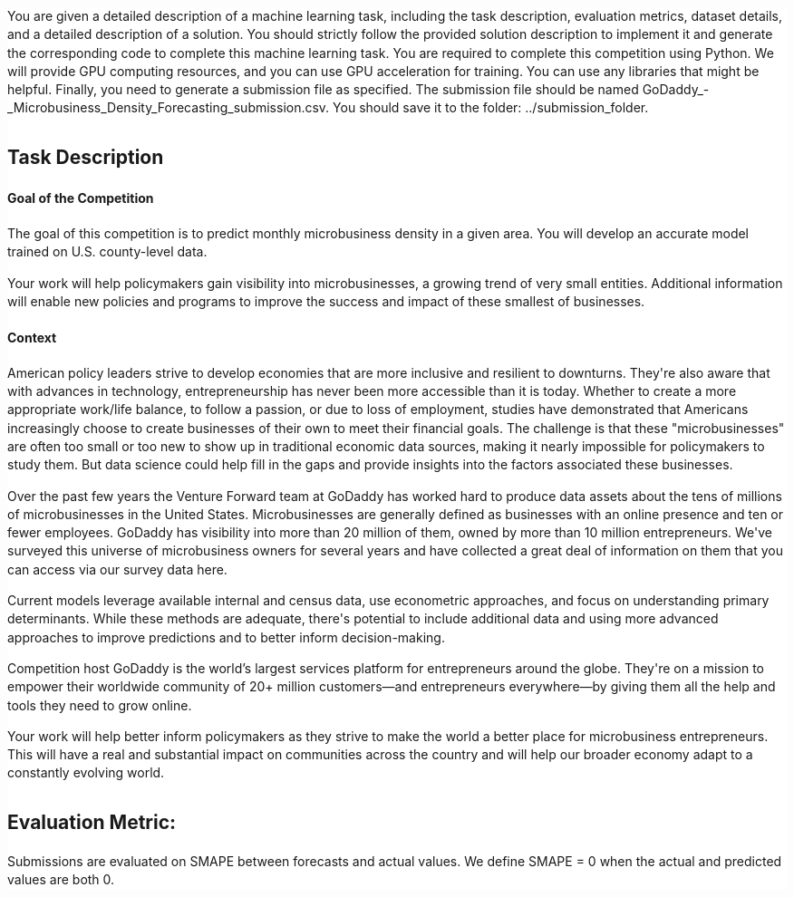You are given a detailed description of a machine learning task, including the task description, evaluation metrics, dataset details, and a detailed description of a solution.
You should strictly follow the provided solution description to implement it and generate the corresponding code to complete this machine learning task.
You are required to complete this competition using Python. We will provide GPU computing resources, and you can use GPU acceleration for training.
You can use any libraries that might be helpful.
Finally, you need to generate a submission file as specified. The submission file should be named GoDaddy_-_Microbusiness_Density_Forecasting_submission.csv. You should save it to the folder: ../submission_folder.

## Task Description

#### Goal of the Competition

The goal of this competition is to predict monthly microbusiness density in a given area. You will develop an accurate model trained on U.S. county-level data.

Your work will help policymakers gain visibility into microbusinesses, a growing trend of very small entities. Additional information will enable new policies and programs to improve the success and impact of these smallest of businesses.

#### Context

American policy leaders strive to develop economies that are more inclusive and resilient to downturns. They're also aware that with advances in technology, entrepreneurship has never been more accessible than it is today. Whether to create a more appropriate work/life balance, to follow a passion, or due to loss of employment, studies have demonstrated that Americans increasingly choose to create businesses of their own to meet their financial goals. The challenge is that these "microbusinesses" are often too small or too new to show up in traditional economic data sources, making it nearly impossible for policymakers to study them. But data science could help fill in the gaps and provide insights into the factors associated these businesses.

Over the past few years the Venture Forward team at GoDaddy has worked hard to produce data assets about the tens of millions of microbusinesses in the United States. Microbusinesses are generally defined as businesses with an online presence and ten or fewer employees. GoDaddy has visibility into more than 20 million of them, owned by more than 10 million entrepreneurs. We've surveyed this universe of microbusiness owners for several years and have collected a great deal of information on them that you can access via our survey data here.

Current models leverage available internal and census data, use econometric approaches, and focus on understanding primary determinants. While these methods are adequate, there's potential to include additional data and using more advanced approaches to improve predictions and to better inform decision-making.

Competition host GoDaddy is the world’s largest services platform for entrepreneurs around the globe. They're on a mission to empower their worldwide community of 20+ million customers—and entrepreneurs everywhere—by giving them all the help and tools they need to grow online.

Your work will help better inform policymakers as they strive to make the world a better place for microbusiness entrepreneurs. This will have a real and substantial impact on communities across the country and will help our broader economy adapt to a constantly evolving world.

##  Evaluation Metric:
Submissions are evaluated on SMAPE between forecasts and actual values. We define SMAPE = 0 when the actual and predicted values are both 0.
